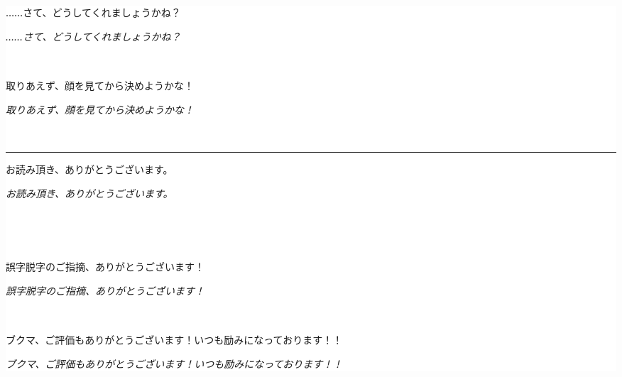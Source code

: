 ……さて、どうしてくれましょうかね？

*……さて、どうしてくれましょうかね？*

&nbsp;

取りあえず、顔を見てから決めようかな！

*取りあえず、顔を見てから決めようかな！*



&nbsp;

----------------

お読み頂き、ありがとうございます。

*お読み頂き、ありがとうございます。*

&nbsp;

&nbsp;

誤字脱字のご指摘、ありがとうございます！

*誤字脱字のご指摘、ありがとうございます！*

&nbsp;

ブクマ、ご評価もありがとうございます！いつも励みになっております！！

*ブクマ、ご評価もありがとうございます！いつも励みになっております！！*

